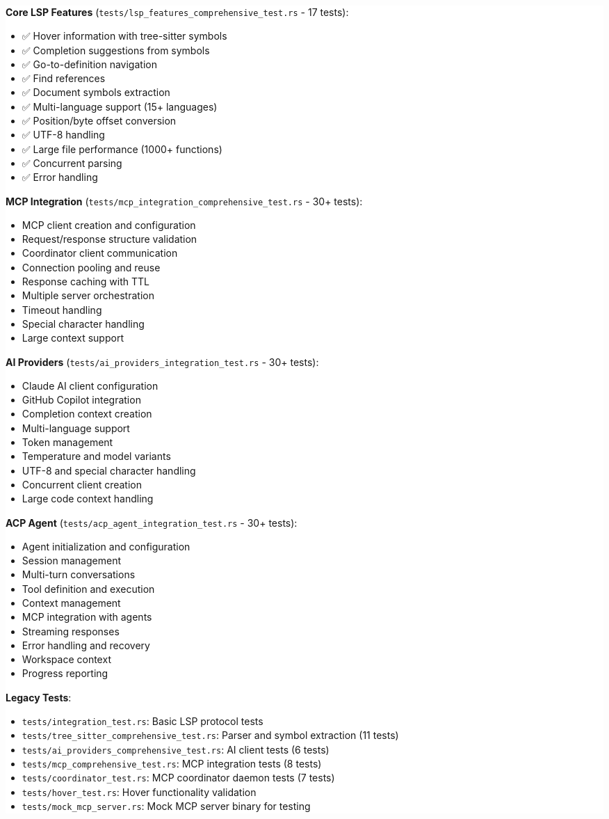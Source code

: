 **Core LSP Features** (`tests/lsp_features_comprehensive_test.rs` - 17 tests):
- ✅ Hover information with tree-sitter symbols
- ✅ Completion suggestions from symbols
- ✅ Go-to-definition navigation
- ✅ Find references
- ✅ Document symbols extraction
- ✅ Multi-language support (15+ languages)
- ✅ Position/byte offset conversion
- ✅ UTF-8 handling
- ✅ Large file performance (1000+ functions)
- ✅ Concurrent parsing
- ✅ Error handling

**MCP Integration** (`tests/mcp_integration_comprehensive_test.rs` - 30+ tests):
- MCP client creation and configuration
- Request/response structure validation
- Coordinator client communication
- Connection pooling and reuse
- Response caching with TTL
- Multiple server orchestration
- Timeout handling
- Special character handling
- Large context support

**AI Providers** (`tests/ai_providers_integration_test.rs` - 30+ tests):
- Claude AI client configuration
- GitHub Copilot integration
- Completion context creation
- Multi-language support
- Token management
- Temperature and model variants
- UTF-8 and special character handling
- Concurrent client creation
- Large code context handling

**ACP Agent** (`tests/acp_agent_integration_test.rs` - 30+ tests):
- Agent initialization and configuration
- Session management
- Multi-turn conversations
- Tool definition and execution
- Context management
- MCP integration with agents
- Streaming responses
- Error handling and recovery
- Workspace context
- Progress reporting

**Legacy Tests**:
- `tests/integration_test.rs`: Basic LSP protocol tests
- `tests/tree_sitter_comprehensive_test.rs`: Parser and symbol extraction (11 tests)
- `tests/ai_providers_comprehensive_test.rs`: AI client tests (6 tests)
- `tests/mcp_comprehensive_test.rs`: MCP integration tests (8 tests)
- `tests/coordinator_test.rs`: MCP coordinator daemon tests (7 tests)
- `tests/hover_test.rs`: Hover functionality validation
- `tests/mock_mcp_server.rs`: Mock MCP server binary for testing

